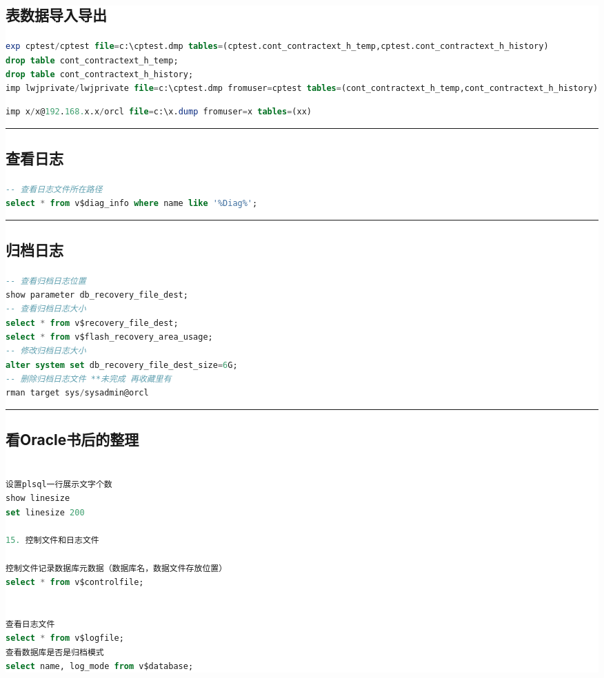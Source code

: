 
## 表数据导入导出
```sql
exp cptest/cptest file=c:\cptest.dmp tables=(cptest.cont_contractext_h_temp,cptest.cont_contractext_h_history)
drop table cont_contractext_h_temp;
drop table cont_contractext_h_history;
imp lwjprivate/lwjprivate file=c:\cptest.dmp fromuser=cptest tables=(cont_contractext_h_temp,cont_contractext_h_history)
```

```sql
imp x/x@192.168.x.x/orcl file=c:\x.dump fromuser=x tables=(xx)
```

------------

## 查看日志

```sql
-- 查看日志文件所在路径
select * from v$diag_info where name like '%Diag%';
```



------

## 归档日志

```sql
-- 查看归档日志位置
show parameter db_recovery_file_dest;
-- 查看归档日志大小
select * from v$recovery_file_dest;
select * from v$flash_recovery_area_usage;
-- 修改归档日志大小
alter system set db_recovery_file_dest_size=6G;
-- 删除归档日志文件 **未完成 再收藏里有
rman target sys/sysadmin@orcl
```






----------------

## 看Oracle书后的整理

```sql

设置plsql一行展示文字个数
show linesize
set linesize 200

15. 控制文件和日志文件

控制文件记录数据库元数据（数据库名，数据文件存放位置）
select * from v$controlfile;


查看日志文件
select * from v$logfile;
查看数据库是否是归档模式
select name, log_mode from v$database;

```